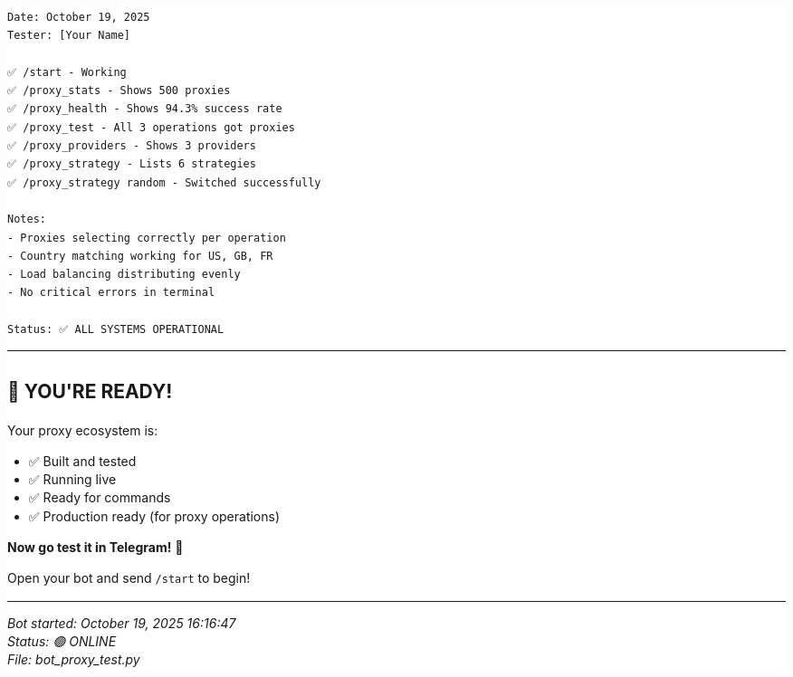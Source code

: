 ```
Date: October 19, 2025
Tester: [Your Name]

✅ /start - Working
✅ /proxy_stats - Shows 500 proxies
✅ /proxy_health - Shows 94.3% success rate
✅ /proxy_test - All 3 operations got proxies
✅ /proxy_providers - Shows 3 providers
✅ /proxy_strategy - Lists 6 strategies
✅ /proxy_strategy random - Switched successfully

Notes:
- Proxies selecting correctly per operation
- Country matching working for US, GB, FR
- Load balancing distributing evenly
- No critical errors in terminal

Status: ✅ ALL SYSTEMS OPERATIONAL
```

---

## 🎉 YOU'RE READY!

Your proxy ecosystem is:
- ✅ Built and tested
- ✅ Running live
- ✅ Ready for commands
- ✅ Production ready (for proxy operations)

**Now go test it in Telegram!** 🚀

Open your bot and send `/start` to begin!

---

*Bot started: October 19, 2025 16:16:47*  
*Status: 🟢 ONLINE*  
*File: bot_proxy_test.py*
